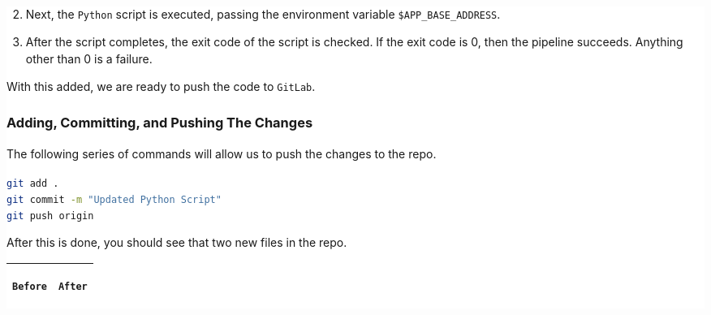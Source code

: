 2. Next, the `Python` script is executed, passing the environment variable `$APP_BASE_ADDRESS`.

3. After the script completes, the exit code of the script is checked. If the exit code is 0, then the pipeline succeeds. Anything other than 0 is a failure.

With this added, we are ready to push the code to `GitLab`.

### Adding, Committing, and Pushing The Changes

The following series of commands will allow us to push the changes to the repo.

```bash
git add .
git commit -m "Updated Python Script"
git push origin
```
After this is done, you should see that two new files in the repo.

| <p align="center">`Before`</p> | <p align="center">`After`</p> |
|-------------|--------|
